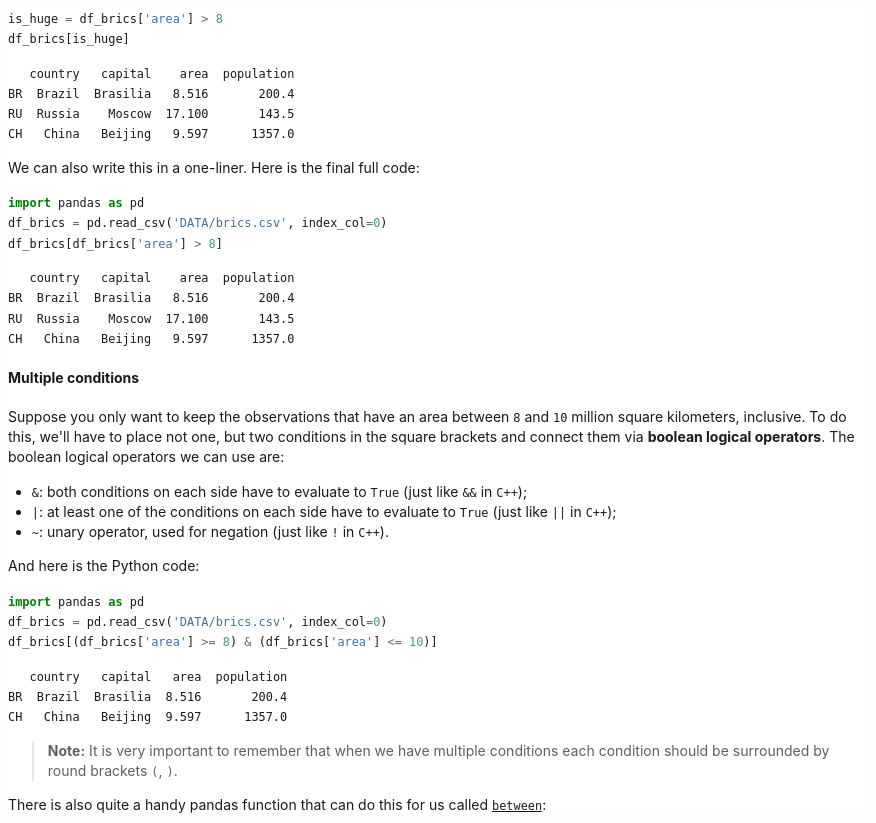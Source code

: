 ```python
is_huge = df_brics['area'] > 8
df_brics[is_huge]
```

```console
   country   capital    area  population
BR  Brazil  Brasilia   8.516       200.4
RU  Russia    Moscow  17.100       143.5
CH   China   Beijing   9.597      1357.0
```

We can also write this in a one-liner. Here is the final full code:

```python
import pandas as pd
df_brics = pd.read_csv('DATA/brics.csv', index_col=0)
df_brics[df_brics['area'] > 8]
```

```console
   country   capital    area  population
BR  Brazil  Brasilia   8.516       200.4
RU  Russia    Moscow  17.100       143.5
CH   China   Beijing   9.597      1357.0
```

#### Multiple conditions

Suppose you only want to keep the observations that have an area between `8` and `10` million square kilometers, inclusive. To do this, we'll have to place not one, but two conditions in the square brackets and connect them via **boolean logical operators**. The boolean logical operators we can use are:

- `&`: both conditions on each side have to evaluate to `True` (just like `&&` in `C++`);
- `|`: at least one of the conditions on each side have to evaluate to `True` (just like `||` in `C++`);
- `~`: unary operator, used for negation (just like `!` in `C++`).

And here is the Python code:

```python
import pandas as pd
df_brics = pd.read_csv('DATA/brics.csv', index_col=0)
df_brics[(df_brics['area'] >= 8) & (df_brics['area'] <= 10)]
```

```console
   country   capital   area  population
BR  Brazil  Brasilia  8.516       200.4
CH   China   Beijing  9.597      1357.0
```

> **Note:** It is very important to remember that when we have multiple conditions each condition should be surrounded by round brackets `(`, `)`.

There is also quite a handy pandas function that can do this for us called [`between`](https://pandas.pydata.org/docs/reference/api/pandas.Series.between.html):
